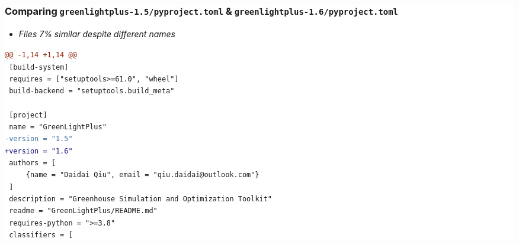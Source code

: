### Comparing `greenlightplus-1.5/pyproject.toml` & `greenlightplus-1.6/pyproject.toml`

 * *Files 7% similar despite different names*

```diff
@@ -1,14 +1,14 @@
 [build-system]
 requires = ["setuptools>=61.0", "wheel"]
 build-backend = "setuptools.build_meta"
 
 [project]
 name = "GreenLightPlus"
-version = "1.5"
+version = "1.6"
 authors = [
     {name = "Daidai Qiu", email = "qiu.daidai@outlook.com"}
 ]
 description = "Greenhouse Simulation and Optimization Toolkit"
 readme = "GreenLightPlus/README.md"
 requires-python = ">=3.8"
 classifiers = [
```

